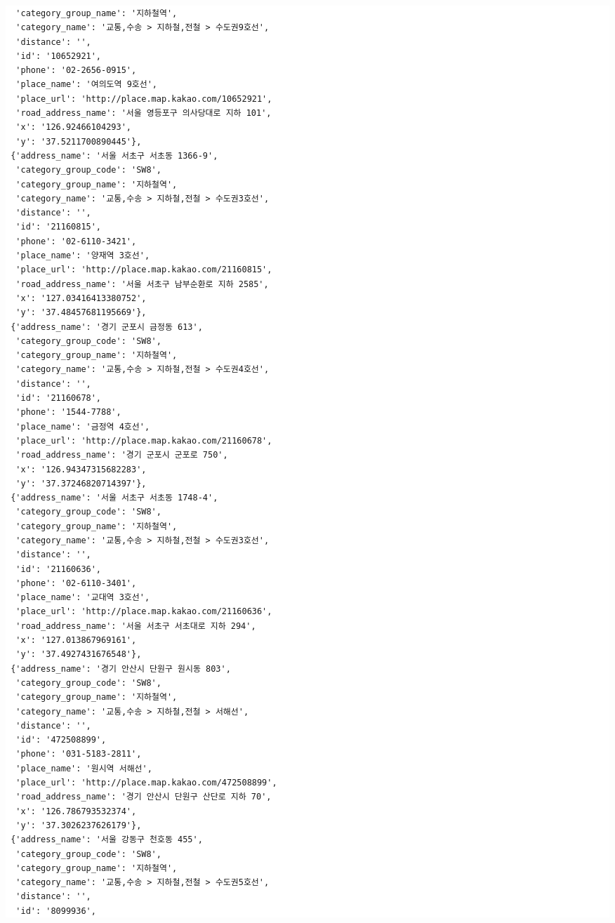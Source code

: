       'category_group_name': '지하철역',
      'category_name': '교통,수송 > 지하철,전철 > 수도권9호선',
      'distance': '',
      'id': '10652921',
      'phone': '02-2656-0915',
      'place_name': '여의도역 9호선',
      'place_url': 'http://place.map.kakao.com/10652921',
      'road_address_name': '서울 영등포구 의사당대로 지하 101',
      'x': '126.92466104293',
      'y': '37.5211700890445'},
     {'address_name': '서울 서초구 서초동 1366-9',
      'category_group_code': 'SW8',
      'category_group_name': '지하철역',
      'category_name': '교통,수송 > 지하철,전철 > 수도권3호선',
      'distance': '',
      'id': '21160815',
      'phone': '02-6110-3421',
      'place_name': '양재역 3호선',
      'place_url': 'http://place.map.kakao.com/21160815',
      'road_address_name': '서울 서초구 남부순환로 지하 2585',
      'x': '127.03416413380752',
      'y': '37.48457681195669'},
     {'address_name': '경기 군포시 금정동 613',
      'category_group_code': 'SW8',
      'category_group_name': '지하철역',
      'category_name': '교통,수송 > 지하철,전철 > 수도권4호선',
      'distance': '',
      'id': '21160678',
      'phone': '1544-7788',
      'place_name': '금정역 4호선',
      'place_url': 'http://place.map.kakao.com/21160678',
      'road_address_name': '경기 군포시 군포로 750',
      'x': '126.94347315682283',
      'y': '37.37246820714397'},
     {'address_name': '서울 서초구 서초동 1748-4',
      'category_group_code': 'SW8',
      'category_group_name': '지하철역',
      'category_name': '교통,수송 > 지하철,전철 > 수도권3호선',
      'distance': '',
      'id': '21160636',
      'phone': '02-6110-3401',
      'place_name': '교대역 3호선',
      'place_url': 'http://place.map.kakao.com/21160636',
      'road_address_name': '서울 서초구 서초대로 지하 294',
      'x': '127.013867969161',
      'y': '37.4927431676548'},
     {'address_name': '경기 안산시 단원구 원시동 803',
      'category_group_code': 'SW8',
      'category_group_name': '지하철역',
      'category_name': '교통,수송 > 지하철,전철 > 서해선',
      'distance': '',
      'id': '472508899',
      'phone': '031-5183-2811',
      'place_name': '원시역 서해선',
      'place_url': 'http://place.map.kakao.com/472508899',
      'road_address_name': '경기 안산시 단원구 산단로 지하 70',
      'x': '126.786793532374',
      'y': '37.3026237626179'},
     {'address_name': '서울 강동구 천호동 455',
      'category_group_code': 'SW8',
      'category_group_name': '지하철역',
      'category_name': '교통,수송 > 지하철,전철 > 수도권5호선',
      'distance': '',
      'id': '8099936',